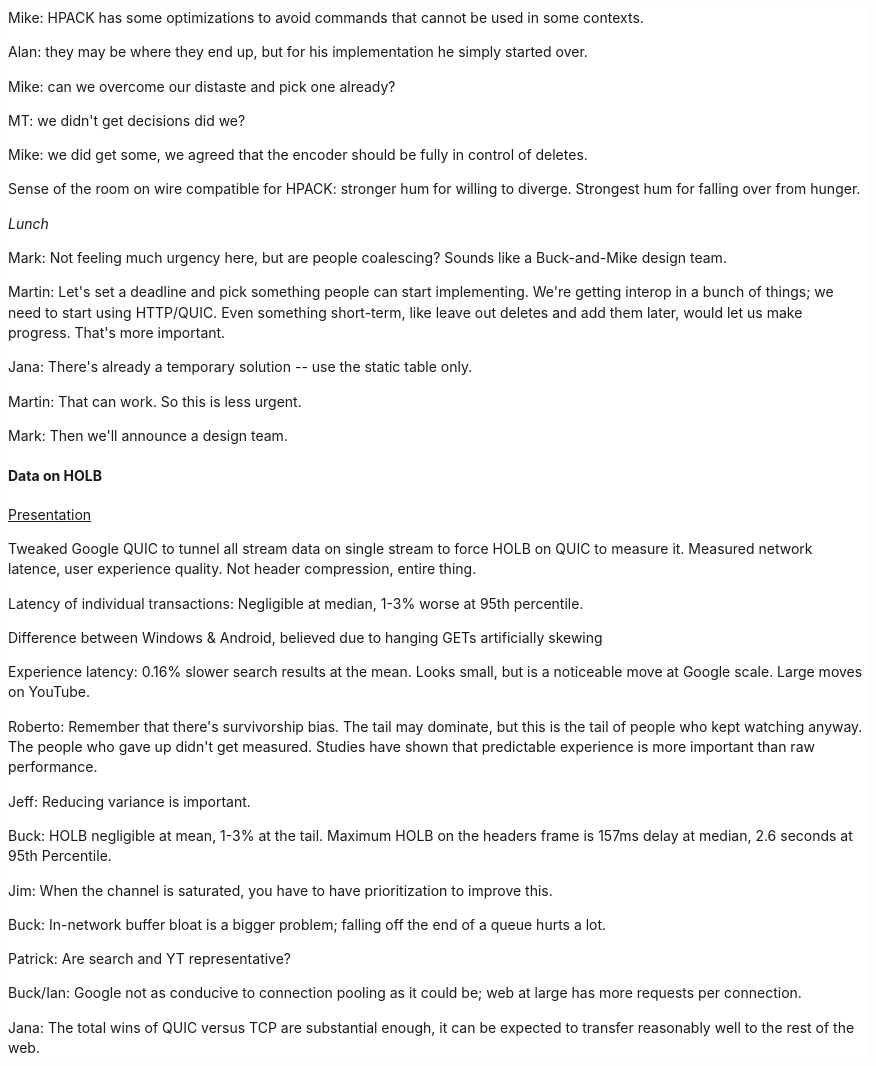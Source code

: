 Mike: HPACK has some optimizations to avoid commands that cannot be used in some contexts.

Alan: they may be where they end up, but for his implementation he simply started over.

Mike: can we overcome our distaste and pick one already?

MT: we didn't get decisions did we?

Mike: we did get some, we agreed that the encoder should be fully in control of deletes.

Sense of the room on wire compatible for HPACK: stronger hum for willing to diverge.  Strongest hum for falling over from hunger.

*Lunch*

Mark: Not feeling much urgency here, but are people coalescing?  Sounds like a Buck-and-Mike design team.

Martin: Let's set a deadline and pick something people can start implementing.  We're getting interop in a bunch of things; we need to start using HTTP/QUIC.  Even something short-term, like leave out deletes and add them later, would let us make progress.  That's more important.

Jana: There's already a temporary solution -- use the static table only.

Martin: That can work.  So this is less urgent.

Mark: Then we'll announce a design team.

#### Data on HOLB

[Presentation](https://github.com/quicwg/wg-materials/blob/master/ietf99/FHOL%20results%20(IETF%2099).pdf)

Tweaked Google QUIC to tunnel all stream data on single stream to force HOLB on QUIC to measure it.  Measured network latence, user experience quality.  Not header compression, entire thing.

Latency of individual transactions:  Negligible at median, 1-3% worse at 95th percentile.

Difference between Windows & Android, believed due to hanging GETs artificially skewing

Experience latency:  0.16% slower search results at the mean.  Looks small, but is a noticeable move at Google scale.  Large moves on YouTube.

Roberto: Remember that there's survivorship bias.  The tail may dominate, but this is the tail of people who kept watching anyway.  The people who gave up didn't get measured.  Studies have shown that predictable experience is more important than raw performance.

Jeff: Reducing variance is important.

Buck: HOLB negligible at mean, 1-3% at the tail.  Maximum HOLB on the headers frame is 157ms delay at median, 2.6 seconds at 95th Percentile.

Jim: When the channel is saturated, you have to have prioritization to improve this.

Buck: In-network buffer bloat is a bigger problem; falling off the end of a queue hurts a lot.

Patrick: Are search and YT representative?

Buck/Ian:  Google not as conducive to connection pooling as it could be; web at large has more requests per connection.

Jana: The total wins of QUIC versus TCP are substantial enough, it can be expected to transfer reasonably well to the rest of the web.
